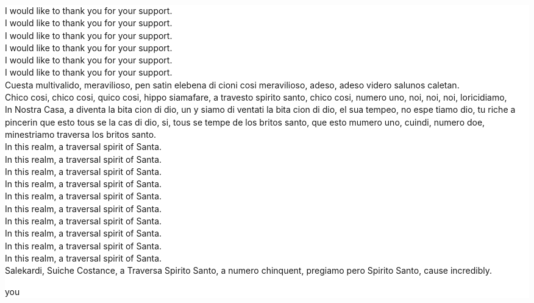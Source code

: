 
  
 I would like to thank you for your support.  
I would like to thank you for your support.  
I would like to thank you for your support.  
I would like to thank you for your support.  
I would like to thank you for your support.  
I would like to thank you for your support.  
 Cuesta multivalido, meravilioso, pen satin elebena di cioni cosi meravilioso, adeso, adeso videro salunos caletan.  
Chico cosi, chico cosi, quico cosi, hippo siamafare, a travesto spirito santo, chico cosi, numero uno, noi, noi, noi, loricidiamo,  
 In Nostra Casa, a diventa la bita cion di dio, un y siamo di ventati la bita cion di dio, el sua tempeo, no espe tiamo dio, tu riche a pincerin que esto tous se la cas di dio, si, tous se tempe de los britos santo, que esto mumero uno, cuindi, numero doe, minestriamo traversa los britos santo.  
 In this realm, a traversal spirit of Santa.  
In this realm, a traversal spirit of Santa.  
In this realm, a traversal spirit of Santa.  
In this realm, a traversal spirit of Santa.  
In this realm, a traversal spirit of Santa.  
In this realm, a traversal spirit of Santa.  
In this realm, a traversal spirit of Santa.  
In this realm, a traversal spirit of Santa.  
In this realm, a traversal spirit of Santa.  
In this realm, a traversal spirit of Santa.  
 Salekardi, Suiche Costance, a Traversa Spirito Santo, a numero chinquent, pregiamo pero Spirito Santo, cause incredibly.  


  
 you